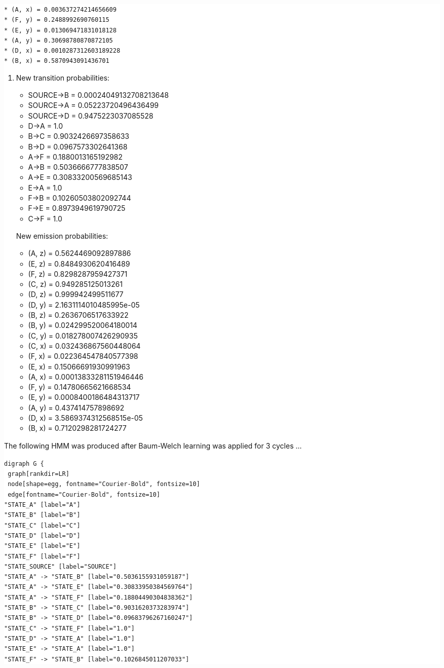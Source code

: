     * (A, x) = 0.003637274214656609
    * (F, y) = 0.2488992690760115
    * (E, y) = 0.013069471831018128
    * (A, y) = 0.30698780870872105
    * (D, x) = 0.0010287312603189228
    * (B, x) = 0.5870943091436701

 1. New transition probabilities:
    * SOURCE→B = 0.00024049132708213648
    * SOURCE→A = 0.05223720496436499
    * SOURCE→D = 0.9475223037085528
    * D→A = 1.0
    * B→C = 0.9032426697358633
    * B→D = 0.0967573302641368
    * A→F = 0.1880013165192982
    * A→B = 0.5036666777838507
    * A→E = 0.30833200569685143
    * E→A = 1.0
    * F→B = 0.10260503802092744
    * F→E = 0.8973949619790725
    * C→F = 1.0

    New emission probabilities:
    * (A, z) = 0.5624469092897886
    * (E, z) = 0.8484930620416489
    * (F, z) = 0.8298287959427371
    * (C, z) = 0.949285125013261
    * (D, z) = 0.999942499511677
    * (D, y) = 2.1631114010485995e-05
    * (B, z) = 0.2636706517633922
    * (B, y) = 0.024299520064180014
    * (C, y) = 0.018278007426290935
    * (C, x) = 0.032436867560448064
    * (F, x) = 0.022364547840577398
    * (E, x) = 0.15066691930991963
    * (A, x) = 0.00013833281151946446
    * (F, y) = 0.14780665621668534
    * (E, y) = 0.0008400186484313717
    * (A, y) = 0.437414757898692
    * (D, x) = 3.5869374312568515e-05
    * (B, x) = 0.7120298281724277


The following HMM was produced after Baum-Welch learning was applied for 3 cycles ...

```{dot}
digraph G {
 graph[rankdir=LR]
 node[shape=egg, fontname="Courier-Bold", fontsize=10]
 edge[fontname="Courier-Bold", fontsize=10]
"STATE_A" [label="A"]
"STATE_B" [label="B"]
"STATE_C" [label="C"]
"STATE_D" [label="D"]
"STATE_E" [label="E"]
"STATE_F" [label="F"]
"STATE_SOURCE" [label="SOURCE"]
"STATE_A" -> "STATE_B" [label="0.5036155931059187"]
"STATE_A" -> "STATE_E" [label="0.30833950384569764"]
"STATE_A" -> "STATE_F" [label="0.18804490304838362"]
"STATE_B" -> "STATE_C" [label="0.9031620373283974"]
"STATE_B" -> "STATE_D" [label="0.09683796267160247"]
"STATE_C" -> "STATE_F" [label="1.0"]
"STATE_D" -> "STATE_A" [label="1.0"]
"STATE_E" -> "STATE_A" [label="1.0"]
"STATE_F" -> "STATE_B" [label="0.1026845011207033"]
```